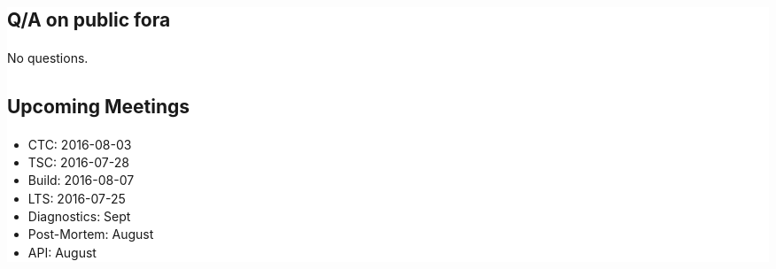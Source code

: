 ## Q/A on public fora

No questions.

## Upcoming Meetings

* CTC: 2016-08-03
* TSC: 2016-07-28
* Build: 2016-08-07
* LTS: 2016-07-25
* Diagnostics: Sept
* Post-Mortem: August
* API: August
